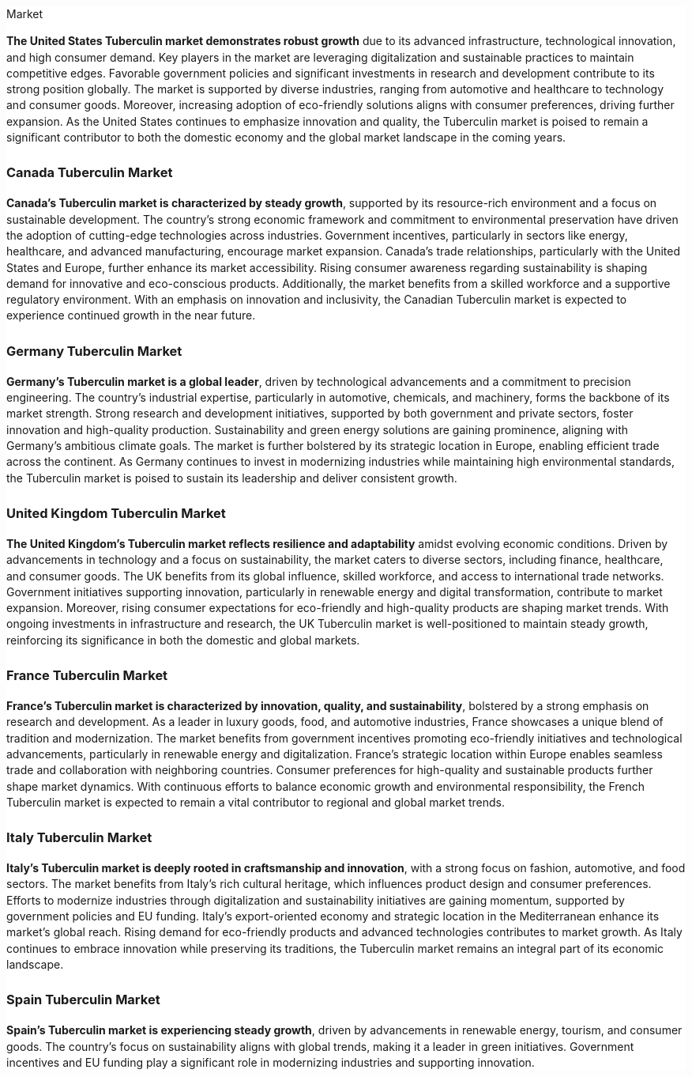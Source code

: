 Market</strong></h3><p><strong>The United States Tuberculin market demonstrates robust growth</strong> due to its advanced infrastructure, technological innovation, and high consumer demand. Key players in the market are leveraging digitalization and sustainable practices to maintain competitive edges. Favorable government policies and significant investments in research and development contribute to its strong position globally. The market is supported by diverse industries, ranging from automotive and healthcare to technology and consumer goods. Moreover, increasing adoption of eco-friendly solutions aligns with consumer preferences, driving further expansion. As the United States continues to emphasize innovation and quality, the Tuberculin market is poised to remain a significant contributor to both the domestic economy and the global market landscape in the coming years.</p><h3><strong>Canada Tuberculin Market</strong></h3><p><strong>Canada&rsquo;s Tuberculin market is characterized by steady growth</strong>, supported by its resource-rich environment and a focus on sustainable development. The country&rsquo;s strong economic framework and commitment to environmental preservation have driven the adoption of cutting-edge technologies across industries. Government incentives, particularly in sectors like energy, healthcare, and advanced manufacturing, encourage market expansion. Canada&rsquo;s trade relationships, particularly with the United States and Europe, further enhance its market accessibility. Rising consumer awareness regarding sustainability is shaping demand for innovative and eco-conscious products. Additionally, the market benefits from a skilled workforce and a supportive regulatory environment. With an emphasis on innovation and inclusivity, the Canadian Tuberculin market is expected to experience continued growth in the near future.</p><h3><strong>Germany Tuberculin Market</strong></h3><p><strong>Germany&rsquo;s Tuberculin market is a global leader</strong>, driven by technological advancements and a commitment to precision engineering. The country&rsquo;s industrial expertise, particularly in automotive, chemicals, and machinery, forms the backbone of its market strength. Strong research and development initiatives, supported by both government and private sectors, foster innovation and high-quality production. Sustainability and green energy solutions are gaining prominence, aligning with Germany&rsquo;s ambitious climate goals. The market is further bolstered by its strategic location in Europe, enabling efficient trade across the continent. As Germany continues to invest in modernizing industries while maintaining high environmental standards, the Tuberculin market is poised to sustain its leadership and deliver consistent growth.</p><h3><strong>United Kingdom Tuberculin Market</strong></h3><p><strong>The United Kingdom&rsquo;s Tuberculin market reflects resilience and adaptability</strong> amidst evolving economic conditions. Driven by advancements in technology and a focus on sustainability, the market caters to diverse sectors, including finance, healthcare, and consumer goods. The UK benefits from its global influence, skilled workforce, and access to international trade networks. Government initiatives supporting innovation, particularly in renewable energy and digital transformation, contribute to market expansion. Moreover, rising consumer expectations for eco-friendly and high-quality products are shaping market trends. With ongoing investments in infrastructure and research, the UK Tuberculin market is well-positioned to maintain steady growth, reinforcing its significance in both the domestic and global markets.</p><h3><strong>France Tuberculin Market</strong></h3><p><strong>France&rsquo;s Tuberculin market is characterized by innovation, quality, and sustainability</strong>, bolstered by a strong emphasis on research and development. As a leader in luxury goods, food, and automotive industries, France showcases a unique blend of tradition and modernization. The market benefits from government incentives promoting eco-friendly initiatives and technological advancements, particularly in renewable energy and digitalization. France&rsquo;s strategic location within Europe enables seamless trade and collaboration with neighboring countries. Consumer preferences for high-quality and sustainable products further shape market dynamics. With continuous efforts to balance economic growth and environmental responsibility, the French Tuberculin market is expected to remain a vital contributor to regional and global market trends.</p><h3><strong>Italy Tuberculin Market</strong></h3><p><strong>Italy&rsquo;s Tuberculin market is deeply rooted in craftsmanship and innovation</strong>, with a strong focus on fashion, automotive, and food sectors. The market benefits from Italy&rsquo;s rich cultural heritage, which influences product design and consumer preferences. Efforts to modernize industries through digitalization and sustainability initiatives are gaining momentum, supported by government policies and EU funding. Italy&rsquo;s export-oriented economy and strategic location in the Mediterranean enhance its market&rsquo;s global reach. Rising demand for eco-friendly products and advanced technologies contributes to market growth. As Italy continues to embrace innovation while preserving its traditions, the Tuberculin market remains an integral part of its economic landscape.</p><h3><strong>Spain Tuberculin Market</strong></h3><p><strong>Spain&rsquo;s Tuberculin market is experiencing steady growth</strong>, driven by advancements in renewable energy, tourism, and consumer goods. The country&rsquo;s focus on sustainability aligns with global trends, making it a leader in green initiatives. Government incentives and EU funding play a significant role in modernizing industries and supporting innovation.